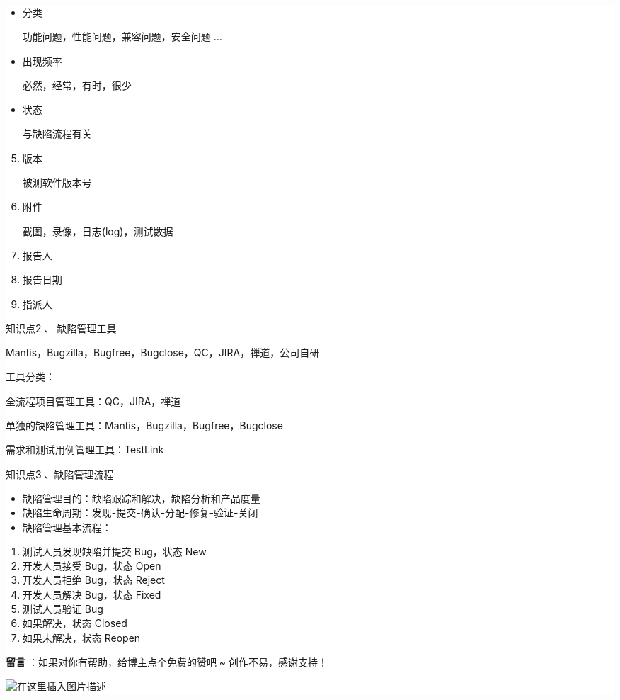 * 分类
    
  功能问题，性能问题，兼容问题，安全问题 …
* 出现频率
    
  必然，经常，有时，很少
* 状态
    
  与缺陷流程有关

5. 版本
     
   被测软件版本号
6. 附件
     
   截图，录像，日志(log)，测试数据
7. 报告人
8. 报告日期
9. 指派人

知识点2
、 缺陷管理工具
  
Mantis，Bugzilla，Bugfree，Bugclose，QC，JIRA，禅道，公司自研
  
工具分类：
  
全流程项目管理工具：QC，JIRA，禅道
  
单独的缺陷管理工具：Mantis，Bugzilla，Bugfree，Bugclose
  
需求和测试用例管理工具：TestLink

知识点3
、缺陷管理流程

* 缺陷管理目的：缺陷跟踪和解决，缺陷分析和产品度量
* 缺陷生命周期：发现-提交-确认-分配-修复-验证-关闭
* 缺陷管理基本流程：

1. 测试人员发现缺陷并提交 Bug，状态 New
2. 开发人员接受 Bug，状态 Open
3. 开发人员拒绝 Bug，状态 Reject
4. 开发人员解决 Bug，状态 Fixed
5. 测试人员验证 Bug
6. 如果解决，状态 Closed
7. 如果未解决，状态 Reopen

**留言**
：如果对你有帮助，给博主点个免费的赞吧 ~ 创作不易，感谢支持！
  
![在这里插入图片描述](https://i-blog.csdnimg.cn/blog_migrate/b03040dbeb21c9391995167d5d8a0aa1.jpeg)